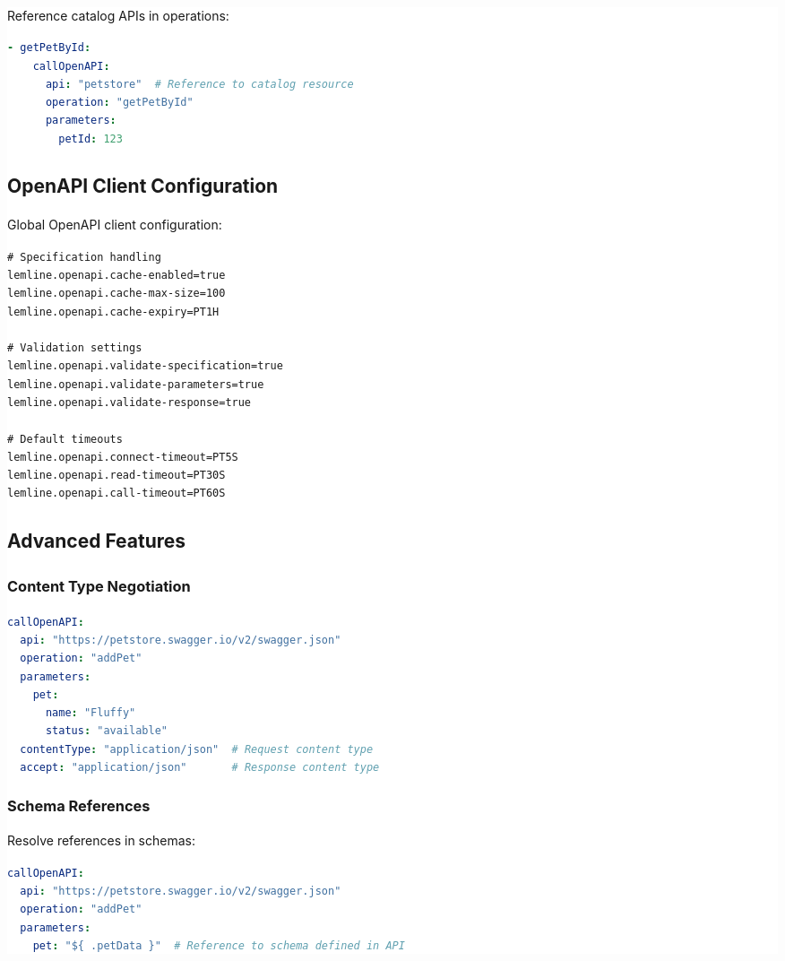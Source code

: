 Reference catalog APIs in operations:

```yaml
- getPetById:
    callOpenAPI:
      api: "petstore"  # Reference to catalog resource
      operation: "getPetById"
      parameters:
        petId: 123
```

## OpenAPI Client Configuration

Global OpenAPI client configuration:

```properties
# Specification handling
lemline.openapi.cache-enabled=true
lemline.openapi.cache-max-size=100
lemline.openapi.cache-expiry=PT1H

# Validation settings
lemline.openapi.validate-specification=true
lemline.openapi.validate-parameters=true
lemline.openapi.validate-response=true

# Default timeouts
lemline.openapi.connect-timeout=PT5S
lemline.openapi.read-timeout=PT30S
lemline.openapi.call-timeout=PT60S
```

## Advanced Features

### Content Type Negotiation

```yaml
callOpenAPI:
  api: "https://petstore.swagger.io/v2/swagger.json"
  operation: "addPet"
  parameters:
    pet:
      name: "Fluffy"
      status: "available"
  contentType: "application/json"  # Request content type
  accept: "application/json"       # Response content type
```

### Schema References

Resolve references in schemas:

```yaml
callOpenAPI:
  api: "https://petstore.swagger.io/v2/swagger.json"
  operation: "addPet"
  parameters:
    pet: "${ .petData }"  # Reference to schema defined in API
```
